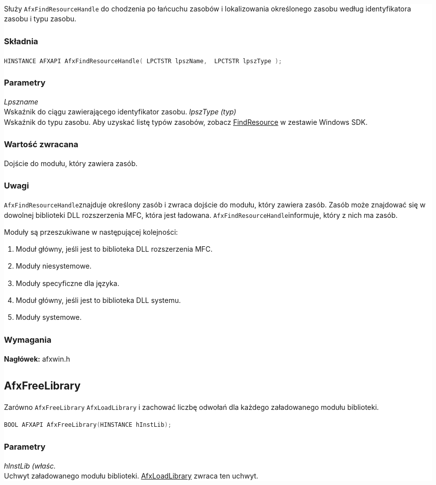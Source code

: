 Służy `AfxFindResourceHandle` do chodzenia po łańcuchu zasobów i lokalizowania określonego zasobu według identyfikatora zasobu i typu zasobu.

### <a name="syntax"></a>Składnia

```cpp
HINSTANCE AFXAPI AfxFindResourceHandle( LPCTSTR lpszName,  LPCTSTR lpszType );
```

### <a name="parameters"></a>Parametry

*Lpszname*\
Wskaźnik do ciągu zawierającego identyfikator zasobu.
*lpszType (typ)*\
Wskaźnik do typu zasobu. Aby uzyskać listę typów zasobów, zobacz [FindResource](/windows/win32/api/winbase/nf-winbase-findresourcea) w zestawie Windows SDK.

### <a name="return-value"></a>Wartość zwracana

Dojście do modułu, który zawiera zasób.

### <a name="remarks"></a>Uwagi

`AfxFindResourceHandle`znajduje określony zasób i zwraca dojście do modułu, który zawiera zasób. Zasób może znajdować się w dowolnej biblioteki DLL rozszerzenia MFC, która jest ładowana. `AfxFindResourceHandle`informuje, który z nich ma zasób.

Moduły są przeszukiwane w następującej kolejności:

1. Moduł główny, jeśli jest to biblioteka DLL rozszerzenia MFC.

1. Moduły niesystemowe.

1. Moduły specyficzne dla języka.

1. Moduł główny, jeśli jest to biblioteka DLL systemu.

1. Moduły systemowe.

### <a name="requirements"></a>Wymagania

**Nagłówek:** afxwin.h

## <a name="afxfreelibrary"></a><a name="afxfreelibrary"></a>AfxFreeLibrary

Zarówno `AfxFreeLibrary` `AfxLoadLibrary` i zachować liczbę odwołań dla każdego załadowanego modułu biblioteki.

```cpp
BOOL AFXAPI AfxFreeLibrary(HINSTANCE hInstLib);
```

### <a name="parameters"></a>Parametry

*hInstLib (właśc.*\
Uchwyt załadowanego modułu biblioteki. [AfxLoadLibrary](#afxloadlibrary) zwraca ten uchwyt.
